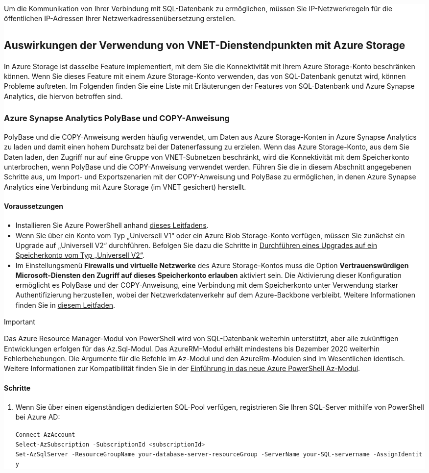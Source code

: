 Um die Kommunikation von Ihrer Verbindung mit SQL-Datenbank zu ermöglichen, müssen Sie IP-Netzwerkregeln für die öffentlichen IP-Adressen Ihrer Netzwerkadressenübersetzung erstellen.



## <a name="impact-of-using-virtual-network-service-endpoints-with-azure-storage"></a>Auswirkungen der Verwendung von VNET-Dienstendpunkten mit Azure Storage

In Azure Storage ist dasselbe Feature implementiert, mit dem Sie die Konnektivität mit Ihrem Azure Storage-Konto beschränken können. Wenn Sie dieses Feature mit einem Azure Storage-Konto verwenden, das von SQL-Datenbank genutzt wird, können Probleme auftreten. Im Folgenden finden Sie eine Liste mit Erläuterungen der Features von SQL-Datenbank und Azure Synapse Analytics, die hiervon betroffen sind.

### <a name="azure-synapse-analytics-polybase-and-copy-statement"></a>Azure Synapse Analytics PolyBase und COPY-Anweisung

PolyBase und die COPY-Anweisung werden häufig verwendet, um Daten aus Azure Storage-Konten in Azure Synapse Analytics zu laden und damit einen hohem Durchsatz bei der Datenerfassung zu erzielen. Wenn das Azure Storage-Konto, aus dem Sie Daten laden, den Zugriff nur auf eine Gruppe von VNET-Subnetzen beschränkt, wird die Konnektivität mit dem Speicherkonto unterbrochen, wenn PolyBase und die COPY-Anweisung verwendet werden. Führen Sie die in diesem Abschnitt angegebenen Schritte aus, um Import- und Exportszenarien mit der COPY-Anweisung und PolyBase zu ermöglichen, in denen Azure Synapse Analytics eine Verbindung mit Azure Storage (im VNET gesichert) herstellt.

#### <a name="prerequisites"></a>Voraussetzungen

- Installieren Sie Azure PowerShell anhand [dieses Leitfadens](/powershell/azure/install-az-ps).
- Wenn Sie über ein Konto vom Typ „Universell V1“ oder ein Azure Blob Storage-Konto verfügen, müssen Sie zunächst ein Upgrade auf „Universell V2“ durchführen. Befolgen Sie dazu die Schritte in [Durchführen eines Upgrades auf ein Speicherkonto vom Typ „Universell V2“](../../storage/common/storage-account-upgrade.md).
- Im Einstellungsmenü **Firewalls und virtuelle Netzwerke** des Azure Storage-Kontos muss die Option **Vertrauenswürdigen Microsoft-Diensten den Zugriff auf dieses Speicherkonto erlauben** aktiviert sein. Die Aktivierung dieser Konfiguration ermöglicht es PolyBase und der COPY-Anweisung, eine Verbindung mit dem Speicherkonto unter Verwendung starker Authentifizierung herzustellen, wobei der Netzwerkdatenverkehr auf dem Azure-Backbone verbleibt. Weitere Informationen finden Sie in [diesem Leitfaden](../../storage/common/storage-network-security.md#exceptions).

> [!IMPORTANT]
> Das Azure Resource Manager-Modul von PowerShell wird von SQL-Datenbank weiterhin unterstützt, aber alle zukünftigen Entwicklungen erfolgen für das Az.Sql-Modul. Das AzureRM-Modul erhält mindestens bis Dezember 2020 weiterhin Fehlerbehebungen. Die Argumente für die Befehle im Az-Modul und den AzureRm-Modulen sind im Wesentlichen identisch. Weitere Informationen zur Kompatibilität finden Sie in der [Einführung in das neue Azure PowerShell Az-Modul](/powershell/azure/new-azureps-module-az).

#### <a name="steps"></a>Schritte

1. Wenn Sie über einen eigenständigen dedizierten SQL-Pool verfügen, registrieren Sie Ihren SQL-Server mithilfe von PowerShell bei Azure AD:

   ```powershell
   Connect-AzAccount
   Select-AzSubscription -SubscriptionId <subscriptionId>
   Set-AzSqlServer -ResourceGroupName your-database-server-resourceGroup -ServerName your-SQL-servername -AssignIdentity
   ```


[image-portal-firewall-vnet-add-existing-10-png]: ../../sql-database/media/sql-database-vnet-service-endpoint-rule-overview/portal-firewall-vnet-add-existing-10.png
[image-portal-firewall-create-update-vnet-rule-20-png]: ../../sql-database/media/sql-database-vnet-service-endpoint-rule-overview/portal-firewall-create-update-vnet-rule-20.png
[image-portal-firewall-vnet-result-rule-30-png]: ../../sql-database/media/sql-database-vnet-service-endpoint-rule-overview/portal-firewall-vnet-result-rule-30.png
[arm-deployment-model-568f]: ../../azure-resource-manager/management/deployment-models.md
[vm-configure-private-ip-addresses-for-a-virtual-machine-using-the-azure-portal-321w]: ../virtual-network/virtual-networks-static-private-ip-arm-pportal.md
[vm-virtual-network-service-endpoints-overview-649d]: ../../virtual-network/virtual-network-service-endpoints-overview.md
[vpn-gateway-indexmd-608y]: ../../vpn-gateway/index.yml
[http-azure-portal-link-ref-477t]: https://portal.azure.com/
[rest-api-virtual-network-rules-operations-862r]: /rest/api/sql/virtualnetworkrules